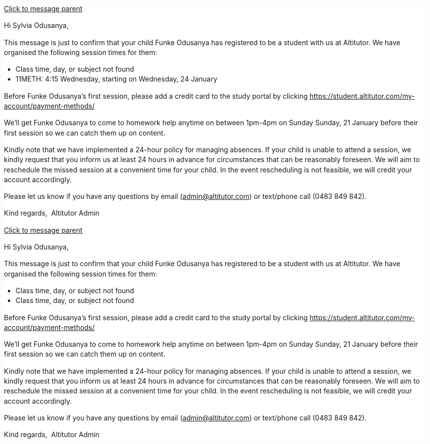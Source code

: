 [Click to message parent](sms:61478124471)

Hi Sylvia Odusanya, 

This message is just to confirm that your child Funke Odusanya has registered to be a student with us at Altitutor. We have organised the following session times for them:

- Class time, day, or subject not found
- 11METH: 4:15 Wednesday, starting on Wednesday, 24 January

Before Funke Odusanya’s first session, please add a credit card to the study portal by clicking https://student.altitutor.com/my-account/payment-methods/

We’ll get Funke Odusanya to come to homework help anytime on between 1pm-4pm on Sunday Sunday, 21 January before their first session so we can catch them up on content.

Kindly note that we have implemented a 24-hour policy for managing absences. If your child is unable to attend a session, we kindly request that you inform us at least 24 hours in advance for circumstances that can be reasonably foreseen. We will aim to reschedule the missed session at a convenient time for your child. In the event rescheduling is not feasible, we will credit your account accordingly.

Please let us know if you have any questions by email (admin@altitutor.com) or text/phone call (0483 849 842). 

Kind regards, 
Altitutor Admin

[Click to message parent](sms:61478124471)

Hi Sylvia Odusanya, 

This message is just to confirm that your child Funke Odusanya has registered to be a student with us at Altitutor. We have organised the following session times for them:

- Class time, day, or subject not found
- Class time, day, or subject not found

Before Funke Odusanya’s first session, please add a credit card to the study portal by clicking https://student.altitutor.com/my-account/payment-methods/

We’ll get Funke Odusanya to come to homework help anytime on between 1pm-4pm on Sunday Sunday, 21 January before their first session so we can catch them up on content.

Kindly note that we have implemented a 24-hour policy for managing absences. If your child is unable to attend a session, we kindly request that you inform us at least 24 hours in advance for circumstances that can be reasonably foreseen. We will aim to reschedule the missed session at a convenient time for your child. In the event rescheduling is not feasible, we will credit your account accordingly.

Please let us know if you have any questions by email (admin@altitutor.com) or text/phone call (0483 849 842). 

Kind regards, 
Altitutor Admin

